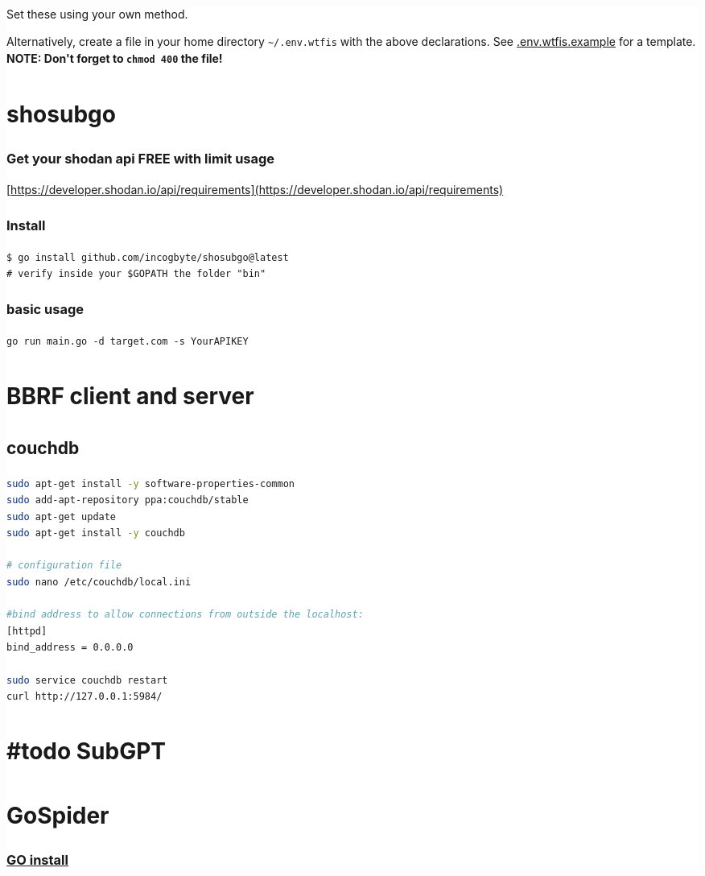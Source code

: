 Set these using your own method.

Alternatively, create a file in your home directory `~/.env.wtfis` with the above declarations. See [.env.wtfis.example](https://github.com/pirxthepilot/wtfis/blob/main/.env.wtfis.example) for a template. **NOTE: Don't forget to `chmod 400` the file!**
# shosubgo 
### Get your shodan api FREE with limit usage

[https://developer.shodan.io/api/requirements](https://developer.shodan.io/api/requirements)

### Install

```shell
$ go install github.com/incogbyte/shosubgo@latest
# verify inside your $GOPATH the folder "bin"
```

### basic usage

```shell
go run main.go -d target.com -s YourAPIKEY
```

# BBRF client and server
## couchdb

```bash
sudo apt-get install -y software-properties-common
sudo add-apt-repository ppa:couchdb/stable
sudo apt-get update
sudo apt-get install -y couchdb

# configuration file
sudo nano /etc/couchdb/local.ini

#bind address to allow connections from outside the localhost:
[httpd]
bind_address = 0.0.0.0

sudo service couchdb restart
curl http://127.0.0.1:5984/
```

# #todo SubGPT 

#  GoSpider

### [GO install](https://github.com/jaeles-project/gospider#go-install)
